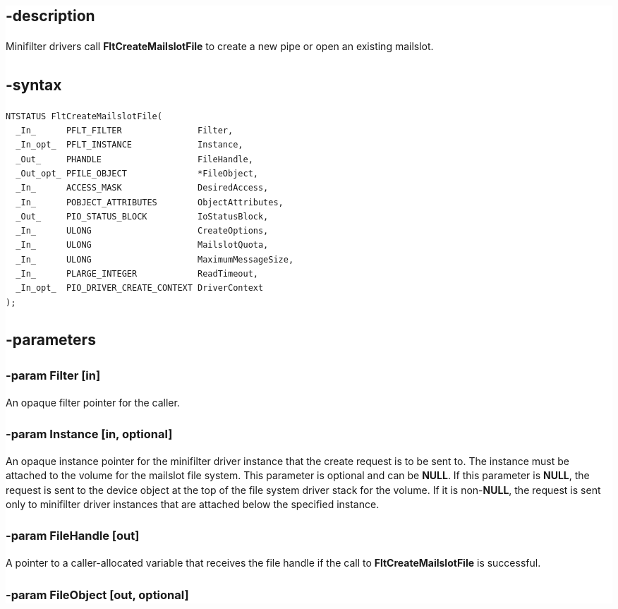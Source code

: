 
## -description


Minifilter drivers call <b>FltCreateMailslotFile</b> to create a new pipe or open an existing mailslot.


## -syntax


````
NTSTATUS FltCreateMailslotFile(
  _In_      PFLT_FILTER               Filter,
  _In_opt_  PFLT_INSTANCE             Instance,
  _Out_     PHANDLE                   FileHandle,
  _Out_opt_ PFILE_OBJECT              *FileObject,
  _In_      ACCESS_MASK               DesiredAccess,
  _In_      POBJECT_ATTRIBUTES        ObjectAttributes,
  _Out_     PIO_STATUS_BLOCK          IoStatusBlock,
  _In_      ULONG                     CreateOptions,
  _In_      ULONG                     MailslotQuota,
  _In_      ULONG                     MaximumMessageSize,
  _In_      PLARGE_INTEGER            ReadTimeout,
  _In_opt_  PIO_DRIVER_CREATE_CONTEXT DriverContext
);
````


## -parameters




### -param Filter [in]

An opaque filter pointer for the caller. 


### -param Instance [in, optional]

An opaque instance pointer for the minifilter driver instance that the create request is to be sent to. The instance must be attached to the volume for the mailslot file system. This parameter is optional and can be <b>NULL</b>. If this parameter is <b>NULL</b>, the request is sent to the device object at the top of the file system driver stack for the volume. If it is non-<b>NULL</b>, the request is sent only to minifilter driver instances that are attached below the specified instance. 


### -param FileHandle [out]

A pointer to a caller-allocated variable that receives the file handle if the call to  <b>FltCreateMailslotFile</b> is successful. 


### -param FileObject [out, optional]
